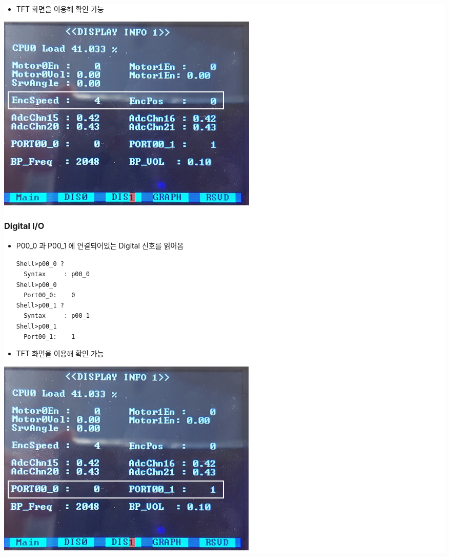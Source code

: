 * TFT 화면을 이용해 확인 가능

 ![GettingStarted_Enc](images/GettingStarted_Enc.png)

### Digital I/O

* P00_0 과 P00_1 에 연결되어있는 Digital 신호를 읽어옴

    ```
    Shell>p00_0 ?
      Syntax     : p00_0
    Shell>p00_0
      Port00_0:    0
    Shell>p00_1 ?
      Syntax     : p00_1
    Shell>p00_1
      Port00_1:    1
    ```

* TFT 화면을 이용해 확인 가능

 ![GettingStarted_DIO](images/GettingStarted_DIO.png)
